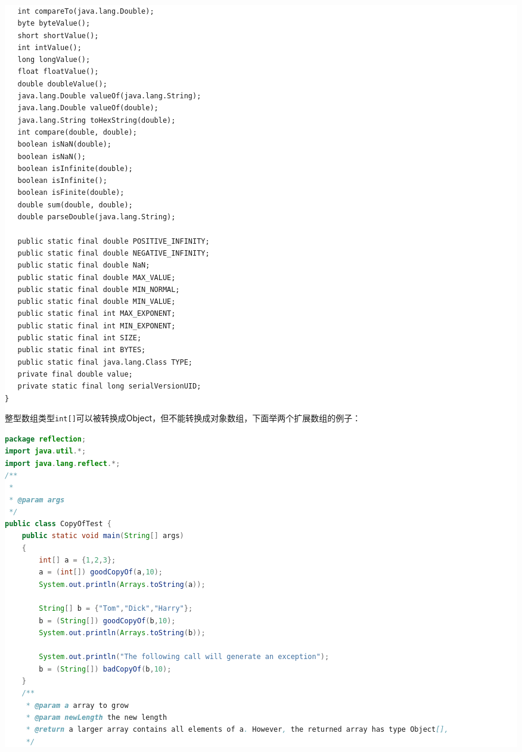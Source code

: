 ```shell
   int compareTo(java.lang.Double);
   byte byteValue();
   short shortValue();
   int intValue();
   long longValue();
   float floatValue();
   double doubleValue();
   java.lang.Double valueOf(java.lang.String);
   java.lang.Double valueOf(double);
   java.lang.String toHexString(double);
   int compare(double, double);
   boolean isNaN(double);
   boolean isNaN();
   boolean isInfinite(double);
   boolean isInfinite();
   boolean isFinite(double);
   double sum(double, double);
   double parseDouble(java.lang.String);

   public static final double POSITIVE_INFINITY;
   public static final double NEGATIVE_INFINITY;
   public static final double NaN;
   public static final double MAX_VALUE;
   public static final double MIN_NORMAL;
   public static final double MIN_VALUE;
   public static final int MAX_EXPONENT;
   public static final int MIN_EXPONENT;
   public static final int SIZE;
   public static final int BYTES;
   public static final java.lang.Class TYPE;
   private final double value;
   private static final long serialVersionUID;
}
```

 整型数组类型`int[]`可以被转换成Object，但不能转换成对象数组，下面举两个扩展数组的例子：
```java
package reflection;
import java.util.*;
import java.lang.reflect.*;
/**
 * 
 * @param args
 */
public class CopyOfTest {
	public static void main(String[] args)
	{
		int[] a = {1,2,3};
		a = (int[]) goodCopyOf(a,10);
		System.out.println(Arrays.toString(a));
		
		String[] b = {"Tom","Dick","Harry"};
		b = (String[]) goodCopyOf(b,10);
		System.out.println(Arrays.toString(b));
		
		System.out.println("The following call will generate an exception");
		b = (String[]) badCopyOf(b,10);
	}
	/**
	 * @param a array to grow
	 * @param newLength the new length
	 * @return a larger array contains all elements of a. However, the returned array has type Object[],
	 */
```